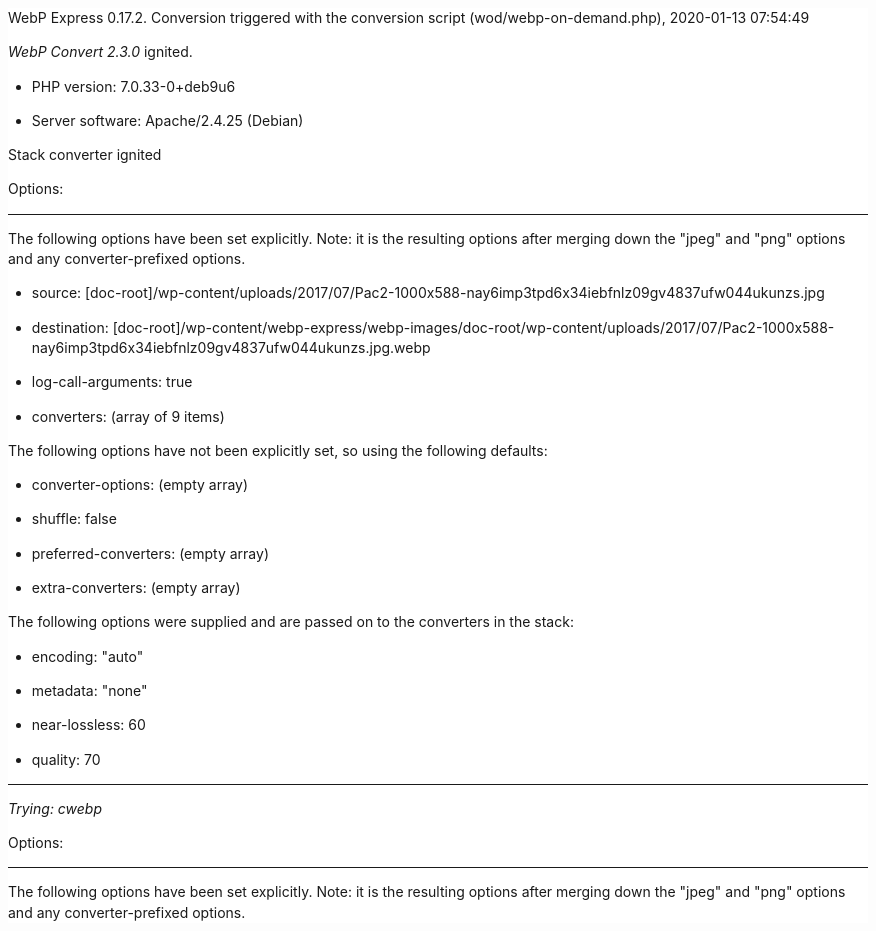 WebP Express 0.17.2. Conversion triggered with the conversion script (wod/webp-on-demand.php), 2020-01-13 07:54:49


*WebP Convert 2.3.0*  ignited.

- PHP version: 7.0.33-0+deb9u6

- Server software: Apache/2.4.25 (Debian)


Stack converter ignited


Options:

------------

The following options have been set explicitly. Note: it is the resulting options after merging down the "jpeg" and "png" options and any converter-prefixed options.

- source: [doc-root]/wp-content/uploads/2017/07/Pac2-1000x588-nay6imp3tpd6x34iebfnlz09gv4837ufw044ukunzs.jpg

- destination: [doc-root]/wp-content/webp-express/webp-images/doc-root/wp-content/uploads/2017/07/Pac2-1000x588-nay6imp3tpd6x34iebfnlz09gv4837ufw044ukunzs.jpg.webp

- log-call-arguments: true

- converters: (array of 9 items)


The following options have not been explicitly set, so using the following defaults:

- converter-options: (empty array)

- shuffle: false

- preferred-converters: (empty array)

- extra-converters: (empty array)


The following options were supplied and are passed on to the converters in the stack:

- encoding: "auto"

- metadata: "none"

- near-lossless: 60

- quality: 70

------------



*Trying: cwebp* 


Options:

------------

The following options have been set explicitly. Note: it is the resulting options after merging down the "jpeg" and "png" options and any converter-prefixed options.
